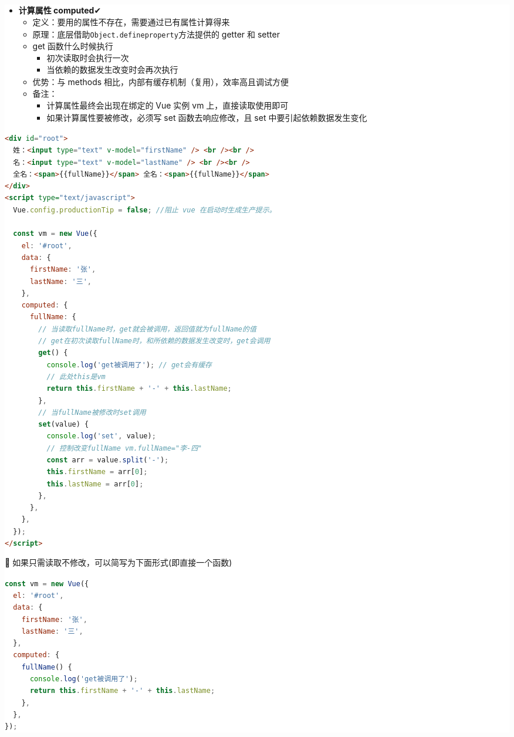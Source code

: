 - **计算属性 computed**✔
  - 定义：要用的属性不存在，需要通过已有属性计算得来
  - 原理：底层借助`Object.defineproperty`方法提供的 getter 和 setter
  - get 函数什么时候执行
    - 初次读取时会执行一次
    - 当依赖的数据发生改变时会再次执行
  - 优势：与 methods 相比，内部有缓存机制（复用），效率高且调试方便
  - 备注：
    - 计算属性最终会出现在绑定的 Vue 实例 vm 上，直接读取使用即可
    - 如果计算属性要被修改，必须写 set 函数去响应修改，且 set 中要引起依赖数据发生变化

```html
<div id="root">
  姓：<input type="text" v-model="firstName" /> <br /><br />
  名：<input type="text" v-model="lastName" /> <br /><br />
  全名：<span>{{fullName}}</span> 全名：<span>{{fullName}}</span>
</div>
<script type="text/javascript">
  Vue.config.productionTip = false; //阻止 vue 在启动时生成生产提示。

  const vm = new Vue({
    el: '#root',
    data: {
      firstName: '张',
      lastName: '三',
    },
    computed: {
      fullName: {
        // 当读取fullName时，get就会被调用，返回值就为fullName的值
        // get在初次读取fullName时，和所依赖的数据发生改变时，get会调用
        get() {
          console.log('get被调用了'); // get会有缓存
          // 此处this是vm
          return this.firstName + '-' + this.lastName;
        },
        // 当fullName被修改时set调用
        set(value) {
          console.log('set', value);
          // 控制改变fullName vm.fullName="李-四"
          const arr = value.split('-');
          this.firstName = arr[0];
          this.lastName = arr[0];
        },
      },
    },
  });
</script>
```

💬 如果只需读取不修改，可以简写为下面形式(即直接一个函数)

```js
const vm = new Vue({
  el: '#root',
  data: {
    firstName: '张',
    lastName: '三',
  },
  computed: {
    fullName() {
      console.log('get被调用了');
      return this.firstName + '-' + this.lastName;
    },
  },
});
```